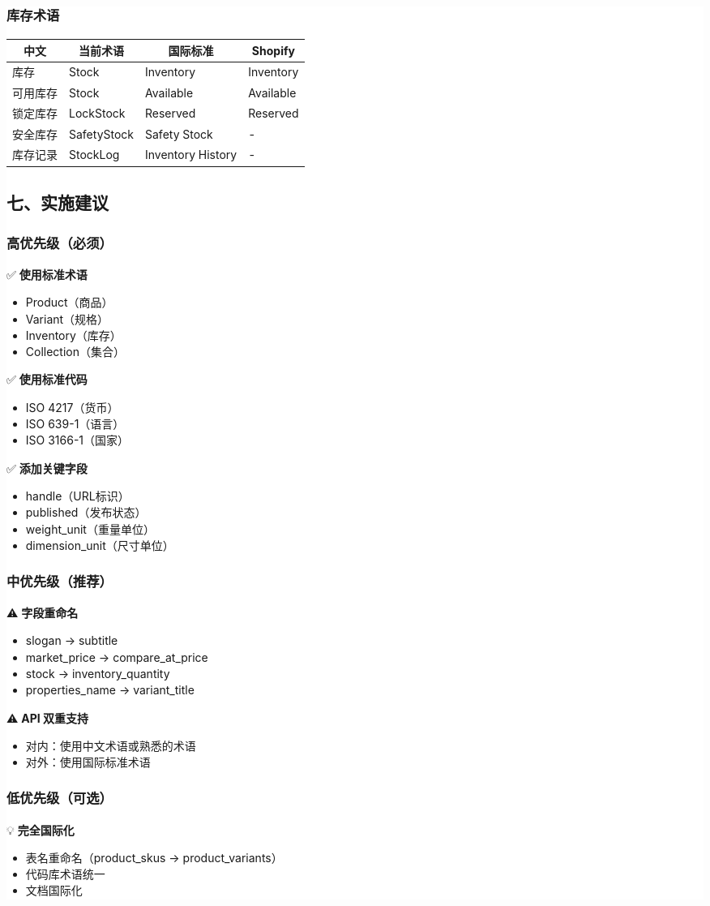 ### 库存术语

| 中文 | 当前术语 | 国际标准 | Shopify |
|-----|---------|---------|---------|
| 库存 | Stock | Inventory | Inventory |
| 可用库存 | Stock | Available | Available |
| 锁定库存 | LockStock | Reserved | Reserved |
| 安全库存 | SafetyStock | Safety Stock | - |
| 库存记录 | StockLog | Inventory History | - |

## 七、实施建议

### 高优先级（必须）

✅ **使用标准术语**
- Product（商品）
- Variant（规格）
- Inventory（库存）
- Collection（集合）

✅ **使用标准代码**
- ISO 4217（货币）
- ISO 639-1（语言）
- ISO 3166-1（国家）

✅ **添加关键字段**
- handle（URL标识）
- published（发布状态）
- weight_unit（重量单位）
- dimension_unit（尺寸单位）

### 中优先级（推荐）

⚠️ **字段重命名**
- slogan → subtitle
- market_price → compare_at_price
- stock → inventory_quantity
- properties_name → variant_title

⚠️ **API 双重支持**
- 对内：使用中文术语或熟悉的术语
- 对外：使用国际标准术语

### 低优先级（可选）

💡 **完全国际化**
- 表名重命名（product_skus → product_variants）
- 代码库术语统一
- 文档国际化
